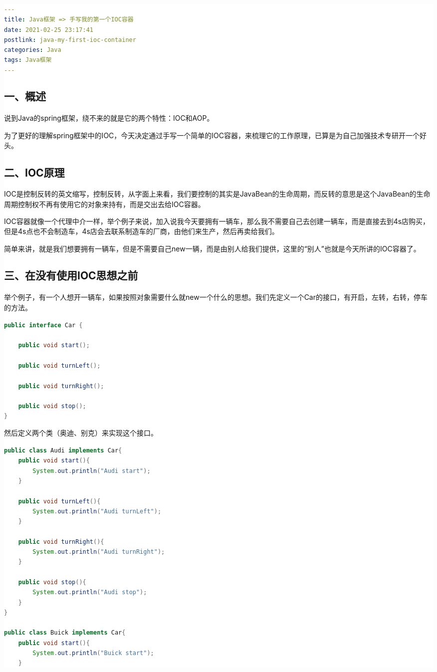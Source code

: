 ```yaml
---
title: Java框架 => 手写我的第一个IOC容器
date: 2021-02-25 23:17:41
postlink: java-my-first-ioc-container
categories: Java
tags: Java框架
---
```

## 一、概述

说到Java的spring框架，绕不来的就是它的两个特性：IOC和AOP。

为了更好的理解spring框架中的IOC，今天决定通过手写一个简单的IOC容器，来梳理它的工作原理，已算是为自己加强技术专研开一个好头。

## 二、IOC原理

IOC是控制反转的英文缩写，控制反转，从字面上来看，我们要控制的其实是JavaBean的生命周期，而反转的意思是这个JavaBean的生命周期控制权不再有使用它的对象来持有，而是交出去给IOC容器。

IOC容器就像一个代理中介一样，举个例子来说，加入说我今天要拥有一辆车，那么我不需要自己去创建一辆车，而是直接去到4s店购买，但是4s点也不会制造车，4s店会去联系制造车的厂商，由他们来生产，然后再卖给我们。

简单来讲，就是我们想要拥有一辆车，但是不需要自己new一辆，而是由别人给我们提供，这里的“别人”也就是今天所讲的IOC容器了。

## 三、在没有使用IOC思想之前

举个例子，有一个人想开一辆车，如果按照对象需要什么就new一个什么的思想。我们先定义一个Car的接口，有开启，左转，右转，停车的方法。

```java
public interface Car {

    public void start();

    public void turnLeft();

    public void turnRight();

    public void stop();
}
```

然后定义两个类（奥迪、别克）来实现这个接口。

```java
public class Audi implements Car{
    public void start(){
        System.out.println("Audi start");
    }

    public void turnLeft(){
        System.out.println("Audi turnLeft");
    }

    public void turnRight(){
        System.out.println("Audi turnRight");
    }

    public void stop(){
        System.out.println("Audi stop");
    }
}

public class Buick implements Car{
    public void start(){
        System.out.println("Buick start");
    }
```